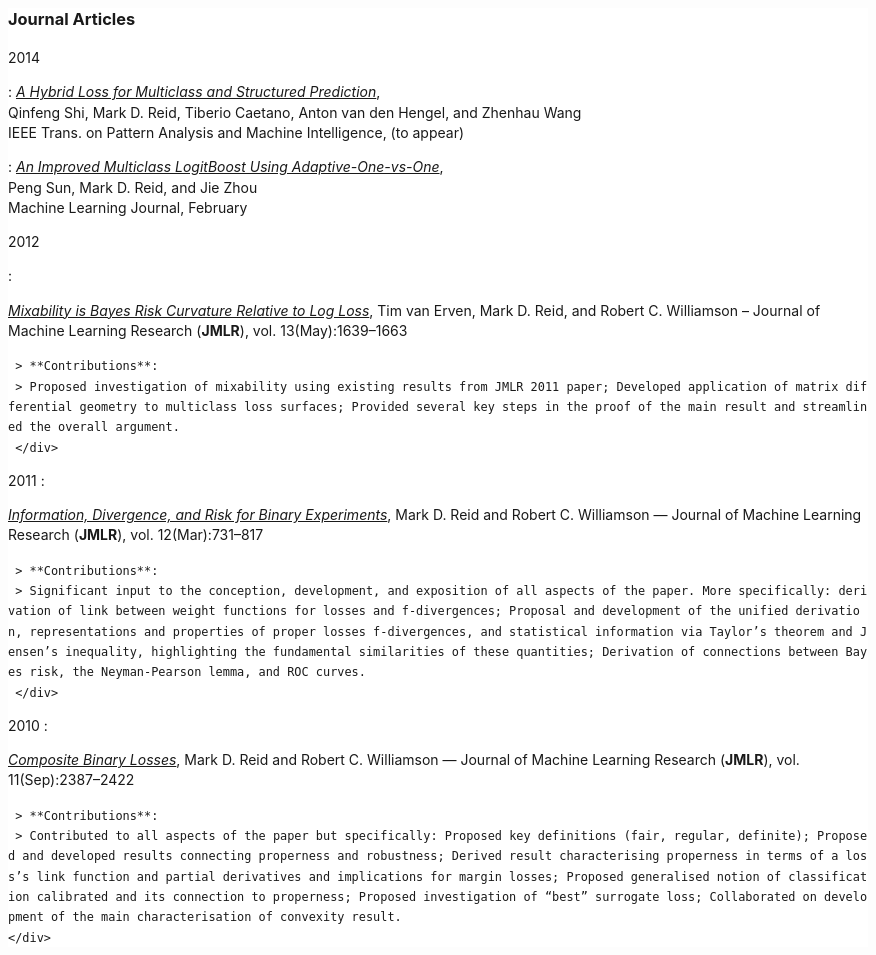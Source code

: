 ### Journal Articles
<div class="section">
2014

:   _[A Hybrid Loss for Multiclass and Structured Prediction](http://dx.doi.org/10.1109/TPAMI.2014.2306414)_,  
	Qinfeng Shi, Mark D. Reid, Tiberio Caetano, Anton van den Hengel, and Zhenhau Wang    
    IEEE Trans. on Pattern Analysis and Machine Intelligence, (to appear)    

:   _[An Improved Multiclass LogitBoost Using Adaptive-One-vs-One](http://dx.doi.org/10.1007/s10994-014-5434-3)_,    
    Peng Sun, Mark D. Reid, and Jie Zhou    
    Machine Learning Journal, February

2012

:    <div class="no-highlight">
     _[Mixability is Bayes Risk Curvature Relative to Log Loss][jmlr12]_, 
     Tim van Erven, Mark D. Reid, and Robert C. Williamson 
	 – Journal of Machine Learning Research (**JMLR**), vol. 13(May):1639–1663
     
	 > **Contributions**: 
	 > Proposed investigation of mixability using existing results from JMLR 2011 paper; Developed application of matrix differential geometry to multiclass loss surfaces; Provided several key steps in the proof of the main result and streamlined the overall argument.
	 </div>

2011
:    <div class="no-highlight">
     _[Information, Divergence, and Risk for Binary Experiments][jmlr11]_, 
     Mark D. Reid and Robert C. Williamson 
	 — Journal of Machine Learning Research (**JMLR**), vol. 12(Mar):731–817
     
	 > **Contributions**: 
	 > Significant input to the conception, development, and exposition of all aspects of the paper. More specifically: derivation of link between weight functions for losses and f-divergences; Proposal and development of the unified derivation, representations and properties of proper losses f-divergences, and statistical information via Taylor’s theorem and Jensen’s inequality, highlighting the fundamental similarities of these quantities; Derivation of connections between Bayes risk, the Neyman-Pearson lemma, and ROC curves.
	 </div>

2010
:    <div class="no-highlight">
     _[Composite Binary Losses][jmlr10]_, 
     Mark D. Reid and Robert C. Williamson 
	 — Journal of Machine Learning Research (**JMLR**), vol. 11(Sep):2387–2422
     
	 > **Contributions**:
	 > Contributed to all aspects of the paper but specifically: Proposed key definitions (fair, regular, definite); Proposed and developed results connecting properness and robustness; Derived result characterising properness in terms of a loss’s link function and partial derivatives and implications for margin losses; Proposed generalised notion of classification calibrated and its connection to properness; Proposed investigation of “best” surrogate loss; Collaborated on development of the main characterisation of convexity result.
	</div>


[unsw96]: http//mark.reid.name/files/pubs/unsw96.pdf
[unsw07]: http://mark.reid.name/files/pubs/unsw07.pdf
[Research School of Computer Science]: http://cs.anu.edu.au/
[Artificial Intelligence group]: http://ai.cecs.anu.edu.au/
[Australian National University]: http://anu.edu.au/
[CISRA]: http://www.cisra.com.au/
[Smart Internet Technology CRC]: http://www.smartservicescrc.com.au/AboutUs.html
[Proxima Technology]: http://www.computerworld.com.au/article/177083/compuware_acquires_local_r_d_centre/
[Watson]: http://www.watson.ibm.com/index.shtml
[solar]: http://www.australiansolarinstitute.com.au/machine-learning-based-forecasting-of-distributed-solar-energy/.aspx
[decra]: http://mark.reid.name/work/mlmm/
[psi]: http://psi.cecs.anu.edu.au/
[acsrf]: http://www.innovation.gov.au/Science/InternationalCollaboration/ACSRF/GroupMissions/Pages/2012-13FundingRound.aspx
[cedam]: http://cedam.anu.edu.au/
[futl]: http://cedam.anu.edu.au/teaching-enrichment/foundations
[ressup]: http://researchsuper.cedam.anu.edu.au/
[alm]: http://cedam.anu.edu.au/career-development/academic-leadership-management
[tms]: http://www.tms.com.au/
[icml2002]: http://www.cse.unsw.edu.au/~icml2002/
[alt10]: http://www-alg.ist.hokudai.ac.jp/~thomas/ALT10/alt10.jhtml
[ds10]: http://www.cse.unsw.edu.au/~achim/DS10/
[acml]: http://acml12.comp.nus.edu.sg
[icml2012pc]: http://icml.cc/2012/committee-members/
[nips]: http://nips.cc/
[icml]: http://www.machinelearning.org/icml.html
[colt]: http://www.learningtheory.org/
[alt]: http://www-alg.ist.hokudai.ac.jp/~thomas/ALTARCH/altarch.jhtml
[uai]: http://www.auai.org/
[aaai]: http://www.aaai.org/Conferences/AAAI/aaai.php
[mathematicians in schools]: http://www.mathematiciansinschools.edu.au/
[icml discussion site]: http://mldiscuss.appspot.com
[icml12-aoso]: http://mark.reid.name/bits/pubs/icml12-aoso.pdf
[icml12-multi]: http://mark.reid.name/bits/pubs/icml12-multi.pdf
[nips12-markets]: http://mark.reid.name/bits/pubs/nips12-markets.pdf
[icml12-fdiv]: http://mark.reid.name/bits/pubs/icml12-fdiv.pdf
[nips12-stochmix]: http://mark.reid.name/bits/pubs/nips12-stochmix.pdf
[isj02]: http://mark.reid.dev/files/pubs/isj02.pdf
[jmlr10]: http://jmlr.csail.mit.edu/papers/v11/reid10a.html
[jmlr11]: http://jmlr.csail.mit.edu/papers/v12/reid11a.html
[jmlr12]: http://jmlr.csail.mit.edu/papers/v13/vanerven12a.html
[eml]: http://www.springer.com/computer/ai/book/978-0-387-30768-8
[emlgb]: http://dl.dropbox.com/u/38668/Papers/Generalization_Bounds.pdf
[nips11]: http://books.nips.cc/papers/files/nips24/NIPS2011_0719.pdf
[colt11]: http://mark.reid.name/files/pubs/colt11.pdf 
[nips09talk]: http://videolectures.net/nipsworkshops09_williamson_dgvbe/
[nips09gd]: http://gen-disc2009.wdfiles.com/local--files/schedule/gendisc09-williamson.pdf
[aistats10]: http://jmlr.csail.mit.edu/proceedings/papers/v9/reid10a/reid10a.pdf
[icdm09]: http://mark.reid.name/files/pubs/icdm09.pdf
[colt09]: http://mark.reid.name/files/pubs/colt09.pdf
[icml09]: http://mark.reid.name/files/pubs/icml09.pdf
[ilp04]: http://mark.reid.name/files/pubs/ilp04.pdf
[icml00]: http://mark.reid.dev/files/pubs/icml00.pdf
[ilp00]: http://mark.reid.dev/files/pubs/ilp00.pdf
[ds99]: http://mark.reid.dev/files/pubs/ds99.pdf
[ci12]: http://arxiv.org/pdf/1204.3511.pdf
[msrc]: http://research.microsoft.com/en-us/labs/cambridge/default.aspx
[mpi]: http://www.kyb.mpg.de/
